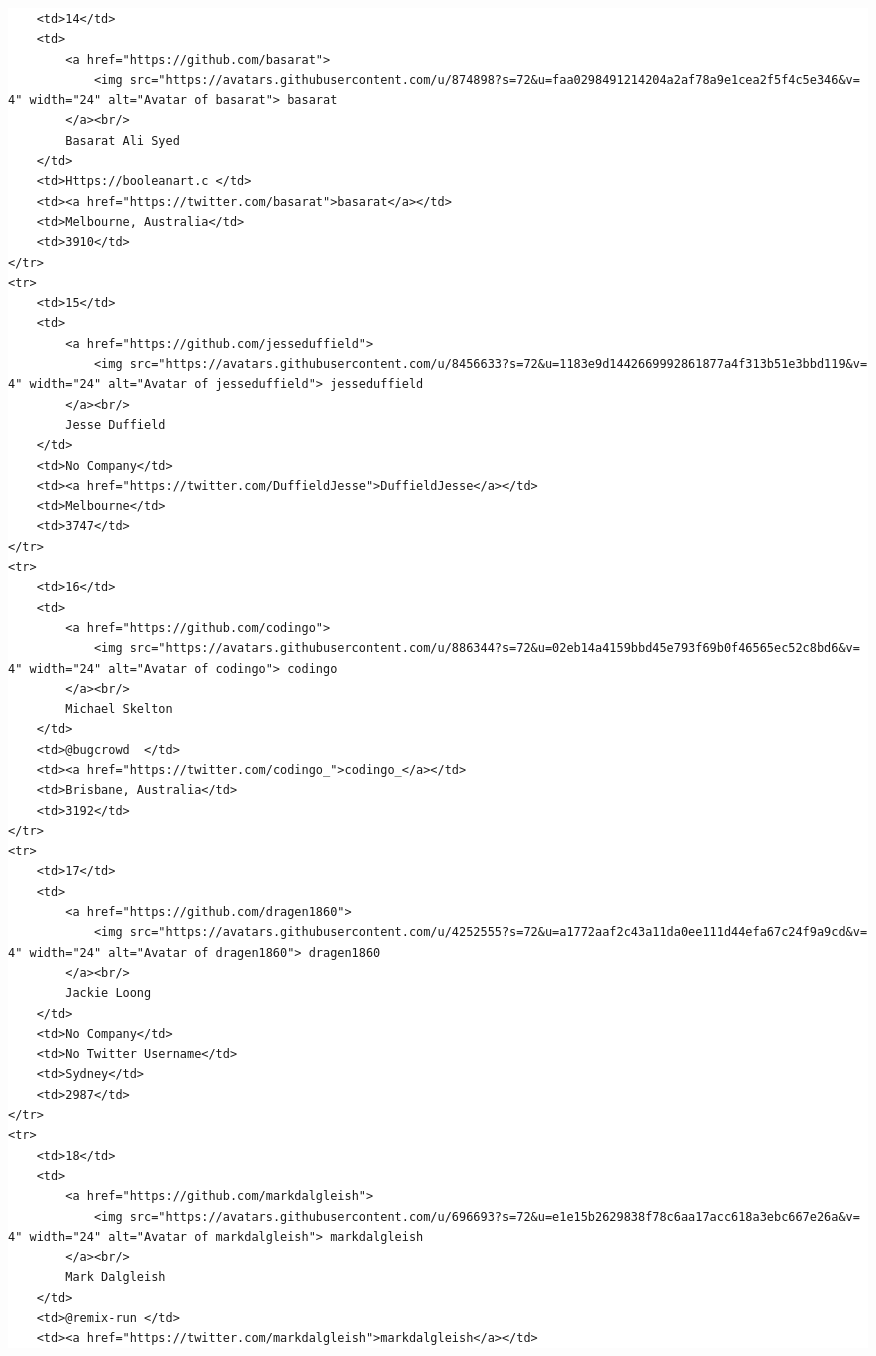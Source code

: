 		<td>14</td>
		<td>
			<a href="https://github.com/basarat">
				<img src="https://avatars.githubusercontent.com/u/874898?s=72&u=faa0298491214204a2af78a9e1cea2f5f4c5e346&v=4" width="24" alt="Avatar of basarat"> basarat
			</a><br/>
			Basarat Ali Syed
		</td>
		<td>Https://booleanart.c </td>
		<td><a href="https://twitter.com/basarat">basarat</a></td>
		<td>Melbourne, Australia</td>
		<td>3910</td>
	</tr>
	<tr>
		<td>15</td>
		<td>
			<a href="https://github.com/jesseduffield">
				<img src="https://avatars.githubusercontent.com/u/8456633?s=72&u=1183e9d1442669992861877a4f313b51e3bbd119&v=4" width="24" alt="Avatar of jesseduffield"> jesseduffield
			</a><br/>
			Jesse Duffield
		</td>
		<td>No Company</td>
		<td><a href="https://twitter.com/DuffieldJesse">DuffieldJesse</a></td>
		<td>Melbourne</td>
		<td>3747</td>
	</tr>
	<tr>
		<td>16</td>
		<td>
			<a href="https://github.com/codingo">
				<img src="https://avatars.githubusercontent.com/u/886344?s=72&u=02eb14a4159bbd45e793f69b0f46565ec52c8bd6&v=4" width="24" alt="Avatar of codingo"> codingo
			</a><br/>
			Michael Skelton
		</td>
		<td>@bugcrowd  </td>
		<td><a href="https://twitter.com/codingo_">codingo_</a></td>
		<td>Brisbane, Australia</td>
		<td>3192</td>
	</tr>
	<tr>
		<td>17</td>
		<td>
			<a href="https://github.com/dragen1860">
				<img src="https://avatars.githubusercontent.com/u/4252555?s=72&u=a1772aaf2c43a11da0ee111d44efa67c24f9a9cd&v=4" width="24" alt="Avatar of dragen1860"> dragen1860
			</a><br/>
			Jackie Loong
		</td>
		<td>No Company</td>
		<td>No Twitter Username</td>
		<td>Sydney</td>
		<td>2987</td>
	</tr>
	<tr>
		<td>18</td>
		<td>
			<a href="https://github.com/markdalgleish">
				<img src="https://avatars.githubusercontent.com/u/696693?s=72&u=e1e15b2629838f78c6aa17acc618a3ebc667e26a&v=4" width="24" alt="Avatar of markdalgleish"> markdalgleish
			</a><br/>
			Mark Dalgleish
		</td>
		<td>@remix-run </td>
		<td><a href="https://twitter.com/markdalgleish">markdalgleish</a></td>